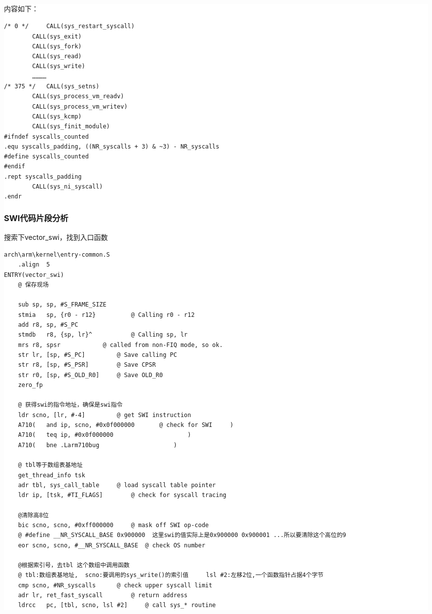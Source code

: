 内容如下：

```assembly
/* 0 */		CALL(sys_restart_syscall)
		CALL(sys_exit)
		CALL(sys_fork)
		CALL(sys_read)
		CALL(sys_write)
		…………
/* 375 */	CALL(sys_setns)
		CALL(sys_process_vm_readv)
		CALL(sys_process_vm_writev)
		CALL(sys_kcmp)
		CALL(sys_finit_module)
#ifndef syscalls_counted
.equ syscalls_padding, ((NR_syscalls + 3) & ~3) - NR_syscalls
#define syscalls_counted
#endif
.rept syscalls_padding
		CALL(sys_ni_syscall)
.endr
```

### SWI代码片段分析

搜索下vector_swi，找到入口函数

```assembly
arch\arm\kernel\entry-common.S
    .align  5
ENTRY(vector_swi)
    @ 保存现场
    
    sub sp, sp, #S_FRAME_SIZE
    stmia   sp, {r0 - r12}          @ Calling r0 - r12
    add r8, sp, #S_PC
    stmdb   r8, {sp, lr}^           @ Calling sp, lr
    mrs r8, spsr            @ called from non-FIQ mode, so ok.
    str lr, [sp, #S_PC]         @ Save calling PC
    str r8, [sp, #S_PSR]        @ Save CPSR
    str r0, [sp, #S_OLD_R0]     @ Save OLD_R0
    zero_fp
 
    @ 获得swi的指令地址，确保是swi指令
    ldr scno, [lr, #-4]         @ get SWI instruction
    A710(   and ip, scno, #0x0f000000       @ check for SWI     )
    A710(   teq ip, #0x0f000000                     )
    A710(   bne .Larm710bug                     )
    
    @ tbl等于数组表基地址
    get_thread_info tsk
    adr tbl, sys_call_table     @ load syscall table pointer
    ldr ip, [tsk, #TI_FLAGS]        @ check for syscall tracing
 
    @清除高8位
    bic scno, scno, #0xff000000     @ mask off SWI op-code
    @ #define __NR_SYSCALL_BASE 0x900000  这里swi的值实际上是0x900000 0x900001 ...所以要清除这个高位的9
    eor scno, scno, #__NR_SYSCALL_BASE  @ check OS number
 
    @根据索引号，去tbl 这个数组中调用函数
    @ tbl:数组表基地址,  scno:要调用的sys_write()的索引值     lsl #2:左移2位,一个函数指针占据4个字节
    cmp scno, #NR_syscalls      @ check upper syscall limit
    adr lr, ret_fast_syscall        @ return address
    ldrcc   pc, [tbl, scno, lsl #2]     @ call sys_* routine
```
